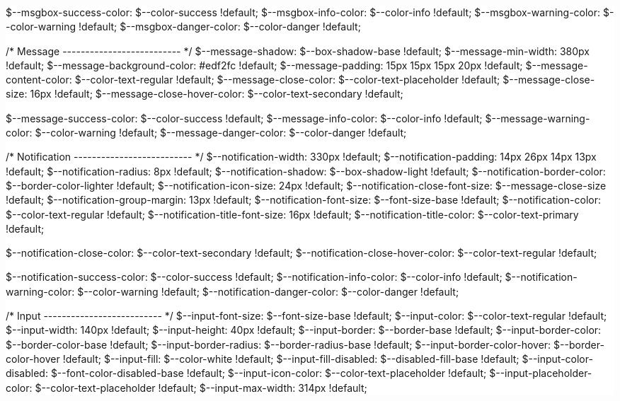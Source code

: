 $--msgbox-success-color: $--color-success !default;
$--msgbox-info-color: $--color-info !default;
$--msgbox-warning-color: $--color-warning !default;
$--msgbox-danger-color: $--color-danger !default;

/* Message
-------------------------- */
$--message-shadow: $--box-shadow-base !default;
$--message-min-width: 380px !default;
$--message-background-color: #edf2fc !default;
$--message-padding: 15px 15px 15px 20px !default;
$--message-content-color: $--color-text-regular !default;
$--message-close-color: $--color-text-placeholder !default;
$--message-close-size: 16px !default;
$--message-close-hover-color: $--color-text-secondary !default;

$--message-success-color: $--color-success !default;
$--message-info-color: $--color-info !default;
$--message-warning-color: $--color-warning !default;
$--message-danger-color: $--color-danger !default;

/* Notification
-------------------------- */
$--notification-width: 330px !default;
$--notification-padding: 14px 26px 14px 13px !default;
$--notification-radius: 8px !default;
$--notification-shadow: $--box-shadow-light !default;
$--notification-border-color: $--border-color-lighter !default;
$--notification-icon-size: 24px !default;
$--notification-close-font-size: $--message-close-size !default;
$--notification-group-margin: 13px !default;
$--notification-font-size: $--font-size-base !default;
$--notification-color: $--color-text-regular !default;
$--notification-title-font-size: 16px !default;
$--notification-title-color: $--color-text-primary !default;

$--notification-close-color: $--color-text-secondary !default;
$--notification-close-hover-color: $--color-text-regular !default;

$--notification-success-color: $--color-success !default;
$--notification-info-color: $--color-info !default;
$--notification-warning-color: $--color-warning !default;
$--notification-danger-color: $--color-danger !default;

/* Input
-------------------------- */
$--input-font-size: $--font-size-base !default;
$--input-color: $--color-text-regular !default;
$--input-width: 140px !default;
$--input-height: 40px !default;
$--input-border: $--border-base !default;
$--input-border-color: $--border-color-base !default;
$--input-border-radius: $--border-radius-base !default;
$--input-border-color-hover: $--border-color-hover !default;
$--input-fill: $--color-white !default;
$--input-fill-disabled: $--disabled-fill-base !default;
$--input-color-disabled: $--font-color-disabled-base !default;
$--input-icon-color: $--color-text-placeholder !default;
$--input-placeholder-color: $--color-text-placeholder !default;
$--input-max-width: 314px !default;
